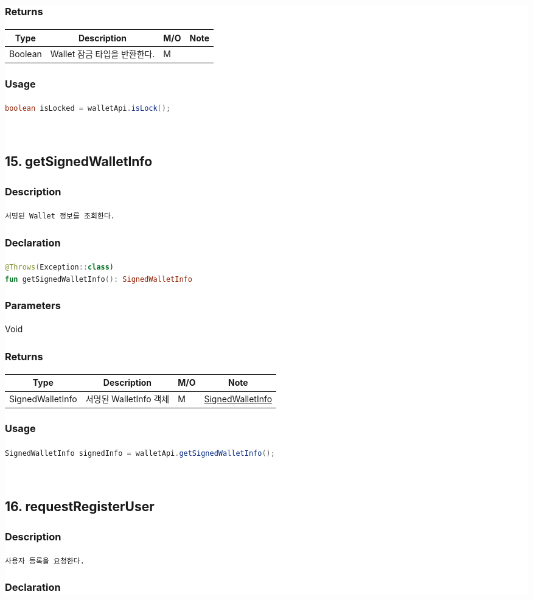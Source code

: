### Returns

| Type    | Description                | **M/O** | **Note** |
|---------|---------------------|---------|----------|
| Boolean | Wallet 잠금 타입을 반환한다. | M       |          |

### Usage

```java
boolean isLocked = walletApi.isLock();
```

<br>

## 15. getSignedWalletInfo

### Description
`서명된 Wallet 정보를 조회한다.`

### Declaration

```kotlin
@Throws(Exception::class)
fun getSignedWalletInfo(): SignedWalletInfo
```

### Parameters

Void

### Returns

| Type             | Description                    | **M/O** | **Note** |
|------------------|-------------------------|---------|----------|
| SignedWalletInfo | 서명된 WalletInfo 객체       | M       |[SignedWalletInfo](#5-signedwalletinfo)          |

### Usage

```java
SignedWalletInfo signedInfo = walletApi.getSignedWalletInfo();
```

<br>

## 16. requestRegisterUser

### Description
`사용자 등록을 요청한다.`

### Declaration

